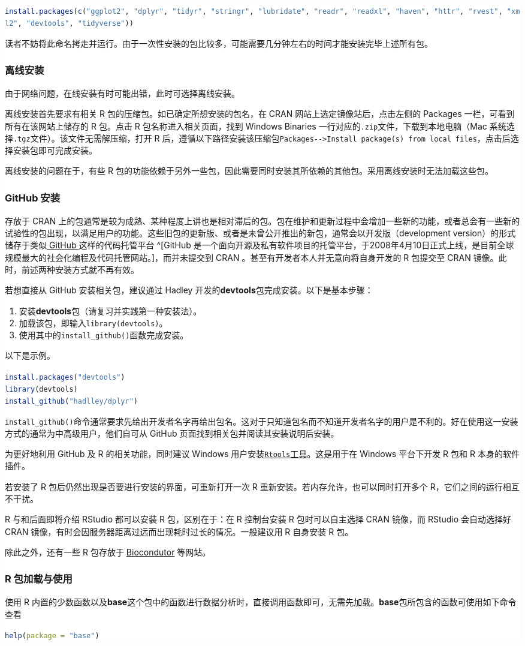 ```r
install.packages(c("ggplot2", "dplyr", "tidyr", "stringr", "lubridate", "readr", "readxl", "haven", "httr", "rvest", "xml2", "devtools", "tidyverse"))
```

读者不妨将此命名拷走并运行。由于一次性安装的包比较多，可能需要几分钟左右的时间才能安装完毕上述所有包。

### 离线安装

由于网络问题，在线安装有时可能出错，此时可选择离线安装。

离线安装首先要求有相关 R 包的压缩包。如已确定所想安装的包名，在 CRAN 网站上选定镜像站后，点击左侧的 Packages 一栏，可看到所有在该网站上储存的 R 包。点击 R 包名称进入相关页面，找到 Windows Binaries 一行对应的`.zip`文件，下载到本地电脑（Mac 系统选择`.tgz`文件）。该文件无需解压缩，打开 R 后，遵循以下路径安装该压缩包`Packages-->Install package(s) from local files`，点击后选择安装包即可完成安装。

离线安装的问题在于，有些 R 包的功能依赖于另外一些包，因此需要同时安装其所依赖的其他包。采用离线安装时无法加载这些包。

### GitHub 安装

存放于 CRAN 上的包通常是较为成熟、某种程度上讲也是相对滞后的包。包在维护和更新过程中会增加一些新的功能，或者总会有一些新的试验性的包出现，以满足用户的功能。这些旧包的更新版、或者是未曾公开推出的新包，通常会以开发版（development version）的形式储存于类似[ GitHub ](https://github.com)这样的代码托管平台 ^[GitHub 是一个面向开源及私有软件项目的托管平台，于2008年4月10日正式上线，是目前全球规模最大的社会化编程及代码托管网站。]，而并未提交到 CRAN 。甚至有开发者本人并无意向将自身开发的 R 包提交至 CRAN 镜像。此时，前述两种安装方式就不再有效。

若想直接从 GitHub 安装相关包，建议通过 Hadley 开发的**devtools**包完成安装。以下是基本步骤：

1. 安装**devtools**包（请复习并实践第一种安装法）。
2. 加载该包，即输入`library(devtools)`。
3. 使用其中的`install_github()`函数完成安装。

以下是示例。

```r
install.packages("devtools")
library(devtools)
install_github("hadlley/dplyr")
```

`install_github()`命令通常要求先给出开发者名字再给出包名。这对于只知道包名而不知道开发者名字的用户是不利的。好在使用这一安装方式的通常为中高级用户，他们自可从 GitHub 页面找到相关包并阅读其安装说明后安装。

为更好地利用 GitHub 及 R 的相关功能，同时建议 Windows 用户安装[`Rtools`工具](https://cran.r-project.org/bin/windows/Rtools/)。这是用于在 Windows 平台下开发 R 包和 R 本身的软件插件。

若安装了 R 包后仍然出现是否要进行安装的界面，可重新打开一次 R 重新安装。若内存允许，也可以同时打开多个 R，它们之间的运行相互不干扰。

R 与和后面即将介绍 RStudio 都可以安装 R 包，区别在于：在 R 控制台安装 R 包时可以自主选择 CRAN 镜像，而 RStudio 会自动选择好 CRAN 镜像，有时会因服务器距离过远而出现耗时过长的情况。一般建议用 R 自身安装 R 包。


除此之外，还有一些 R 包存放于 [Biocondutor](https://www.bioconductor.org) 等网站。

### R 包加载与使用

使用 R 内置的少数函数以及**base**这个包中的函数进行数据分析时，直接调用函数即可，无需先加载。**base**包所包含的函数可使用如下命令查看
```r
help(package = "base")
```
